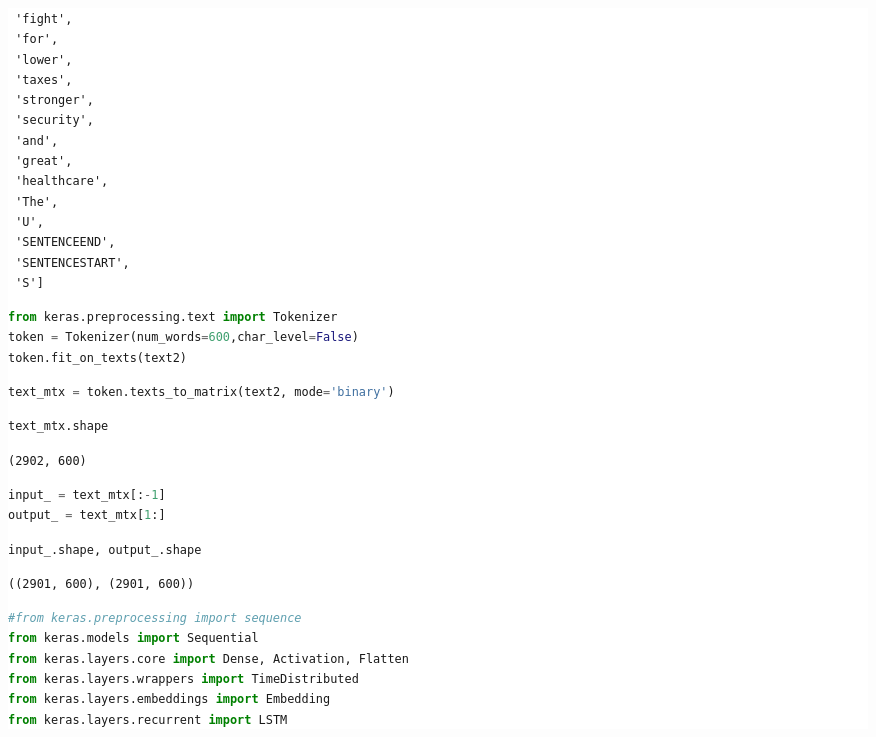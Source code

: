      'fight',
     'for',
     'lower',
     'taxes',
     'stronger',
     'security',
     'and',
     'great',
     'healthcare',
     'The',
     'U',
     'SENTENCEEND',
     'SENTENCESTART',
     'S']




```python
from keras.preprocessing.text import Tokenizer
token = Tokenizer(num_words=600,char_level=False)
token.fit_on_texts(text2)
```


```python
text_mtx = token.texts_to_matrix(text2, mode='binary')
```


```python
text_mtx.shape
```




    (2902, 600)




```python
input_ = text_mtx[:-1]
output_ = text_mtx[1:]
```


```python
input_.shape, output_.shape
```




    ((2901, 600), (2901, 600))




```python
#from keras.preprocessing import sequence
from keras.models import Sequential
from keras.layers.core import Dense, Activation, Flatten
from keras.layers.wrappers import TimeDistributed
from keras.layers.embeddings import Embedding
from keras.layers.recurrent import LSTM
```
